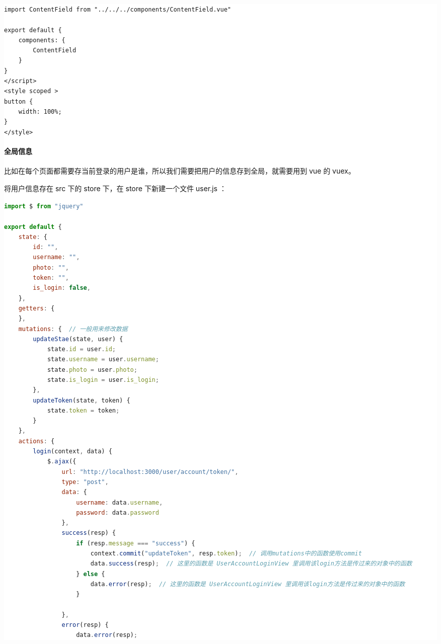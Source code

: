 ```vue
import ContentField from "../../../components/ContentField.vue"

export default {
    components: {
        ContentField
    }
}
</script>
<style scoped >
button {
    width: 100%;
}
</style>
```

#### 全局信息

比如在每个页面都需要存当前登录的用户是谁，所以我们需要把用户的信息存到全局，就需要用到 vue 的 vuex。

将用户信息存在 src 下的 store 下，在 store 下新建一个文件 user.js ：

```js
import $ from "jquery"

export default {
    state: {
        id: "",
        username: "",
        photo: "",
        token: "",
        is_login: false,
    },
    getters: {
    },
    mutations: {  // 一般用来修改数据
        updateStae(state, user) {
            state.id = user.id;
            state.username = user.username;
            state.photo = user.photo;
            state.is_login = user.is_login;
        },
        updateToken(state, token) {
            state.token = token;
        }
    },
    actions: {
        login(context, data) {
            $.ajax({
                url: "http://localhost:3000/user/account/token/",
                type: "post",
                data: {
                    username: data.username,
                    password: data.password
                },
                success(resp) {
                    if (resp.message === "success") {
                        context.commit("updateToken", resp.token);  // 调用mutations中的函数使用commit
                        data.success(resp);  // 这里的函数是 UserAccountLoginView 里调用该login方法是传过来的对象中的函数
                    } else {
                        data.error(resp);  // 这里的函数是 UserAccountLoginView 里调用该login方法是传过来的对象中的函数
                    }
                    
                },
                error(resp) {
                    data.error(resp);
```
